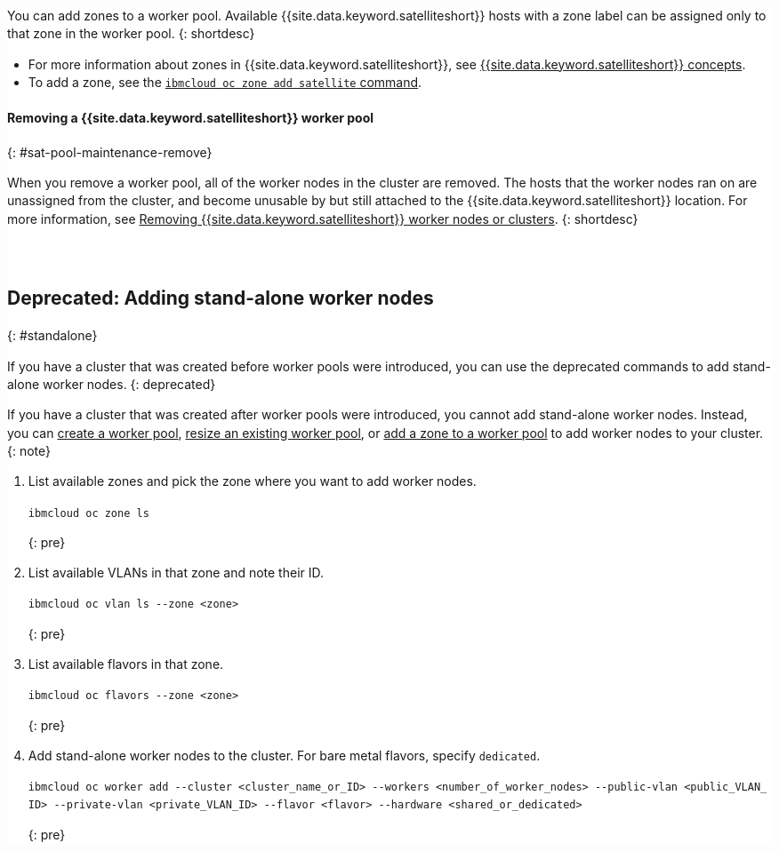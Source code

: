 You can add zones to a worker pool. Available {{site.data.keyword.satelliteshort}} hosts with a zone label can be assigned only to that zone in the worker pool.
{: shortdesc}

* For more information about zones in {{site.data.keyword.satelliteshort}}, see [{{site.data.keyword.satelliteshort}} concepts](/docs/satellite?topic=satellite-about#location-concept).
* To add a zone, see the [`ibmcloud oc zone add satellite` command](/docs/openshift?topic=openshift-kubernetes-service-cli#cs_zone_add_satellite).

#### Removing a {{site.data.keyword.satelliteshort}} worker pool
{: #sat-pool-maintenance-remove}

When you remove a worker pool, all of the worker nodes in the cluster are removed. The hosts that the worker nodes ran on are unassigned from the cluster, and become unusable by but still attached to the {{site.data.keyword.satelliteshort}} location. For more information, see [Removing {{site.data.keyword.satelliteshort}} worker nodes or clusters](/docs/satellite?topic=openshift-satellite-clusters#satcluster-rm).
{: shortdesc}

<br />



## Deprecated: Adding stand-alone worker nodes
{: #standalone}

If you have a cluster that was created before worker pools were introduced, you can use the deprecated commands to add stand-alone worker nodes.
{: deprecated}

If you have a cluster that was created after worker pools were introduced, you cannot add stand-alone worker nodes. Instead, you can [create a worker pool](#add_pool), [resize an existing worker pool](#resize_pool), or [add a zone to a worker pool](#add_zone) to add worker nodes to your cluster.
{: note}

1. List available zones and pick the zone where you want to add worker nodes.
   ```
   ibmcloud oc zone ls
   ```
   {: pre}

2. List available VLANs in that zone and note their ID.
   ```
   ibmcloud oc vlan ls --zone <zone>
   ```
   {: pre}

3. List available flavors in that zone.
   ```
   ibmcloud oc flavors --zone <zone>
   ```
   {: pre}

4. Add stand-alone worker nodes to the cluster. For bare metal flavors, specify `dedicated`.
   ```
   ibmcloud oc worker add --cluster <cluster_name_or_ID> --workers <number_of_worker_nodes> --public-vlan <public_VLAN_ID> --private-vlan <private_VLAN_ID> --flavor <flavor> --hardware <shared_or_dedicated>
   ```
   {: pre}
